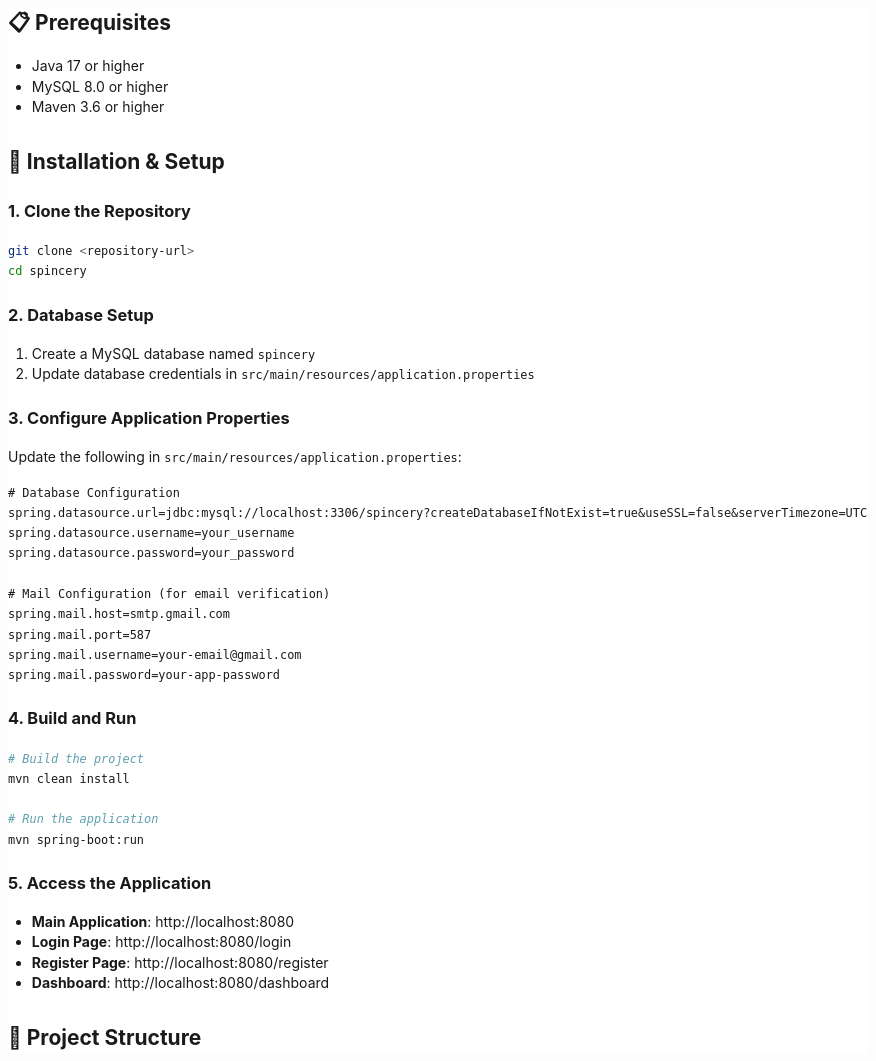 ## 📋 Prerequisites

- Java 17 or higher
- MySQL 8.0 or higher
- Maven 3.6 or higher

## 🚀 Installation & Setup

### 1. Clone the Repository
```bash
git clone <repository-url>
cd spincery
```

### 2. Database Setup
1. Create a MySQL database named `spincery`
2. Update database credentials in `src/main/resources/application.properties`

### 3. Configure Application Properties
Update the following in `src/main/resources/application.properties`:
```properties
# Database Configuration
spring.datasource.url=jdbc:mysql://localhost:3306/spincery?createDatabaseIfNotExist=true&useSSL=false&serverTimezone=UTC
spring.datasource.username=your_username
spring.datasource.password=your_password

# Mail Configuration (for email verification)
spring.mail.host=smtp.gmail.com
spring.mail.port=587
spring.mail.username=your-email@gmail.com
spring.mail.password=your-app-password
```

### 4. Build and Run
```bash
# Build the project
mvn clean install

# Run the application
mvn spring-boot:run
```

### 5. Access the Application
- **Main Application**: http://localhost:8080
- **Login Page**: http://localhost:8080/login
- **Register Page**: http://localhost:8080/register
- **Dashboard**: http://localhost:8080/dashboard

## 📁 Project Structure

